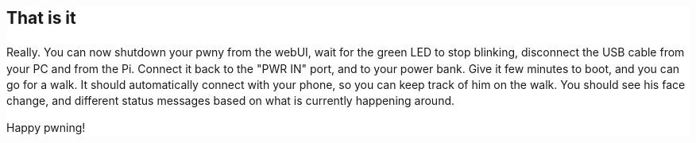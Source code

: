 ## That is it
Really. You can now shutdown your pwny from the webUI, wait for the green LED to stop blinking, disconnect the USB cable from your PC and from the Pi. Connect it back to the "PWR IN" port, and to your power bank. Give it few minutes to boot, and you can go for a walk. It should automatically connect with your phone, so you can keep track of him on the walk. You should see his face change, and different status messages based on what is currently happening around.

Happy pwning!